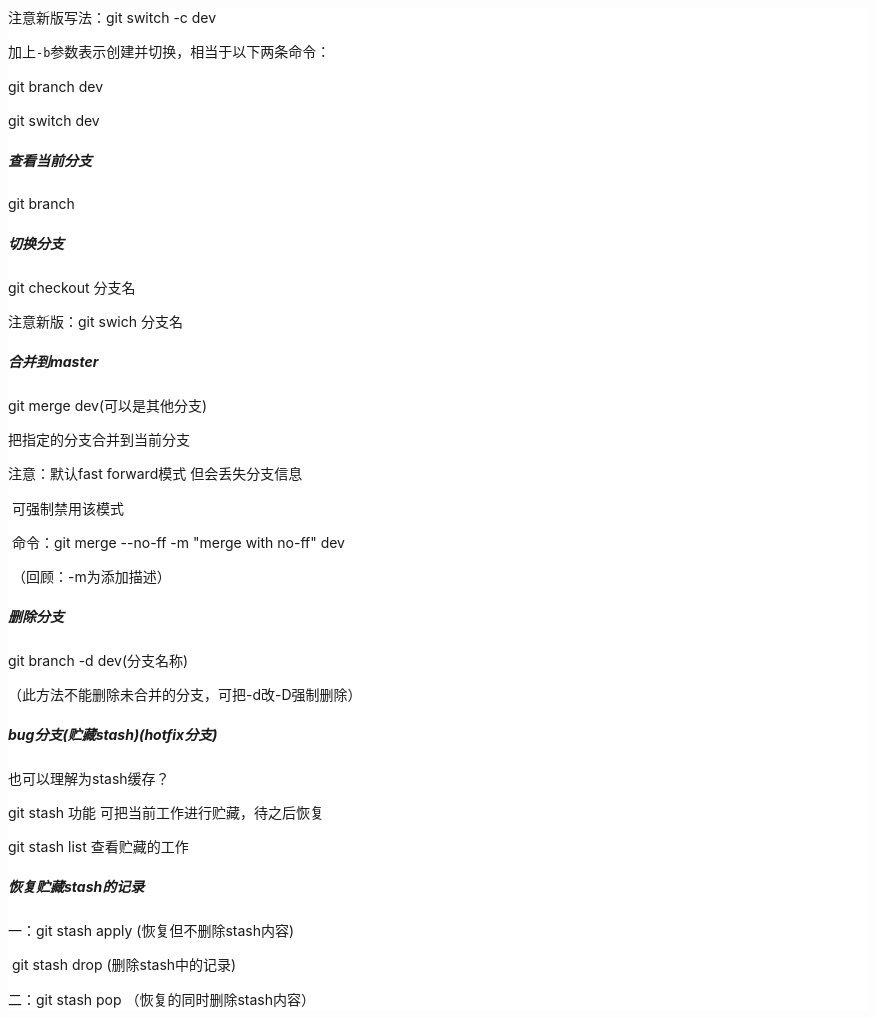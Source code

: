 

注意新版写法：git switch -c dev

加上`-b`参数表示创建并切换，相当于以下两条命令： 

git branch dev

git switch dev



##### 查看当前分支

git branch



##### 切换分支

git checkout 分支名

注意新版：git swich 分支名



##### 合并到master

git merge dev(可以是其他分支)

把指定的分支合并到当前分支

注意：默认fast forward模式 但会丢失分支信息 

​			可强制禁用该模式 

​			命令：git merge --no-ff -m "merge with no-ff" dev

​			（回顾：-m为添加描述）



##### 删除分支

git branch -d dev(分支名称) 

（此方法不能删除未合并的分支，可把-d改-D强制删除）



##### bug分支(贮藏stash)(hotfix分支)

也可以理解为stash缓存？

git stash 功能 可把当前工作进行贮藏，待之后恢复

git stash list 查看贮藏的工作



##### 恢复贮藏stash的记录

一：git stash apply  (恢复但不删除stash内容)

​		git stash drop  (删除stash中的记录)

二：git stash pop  （恢复的同时删除stash内容）
